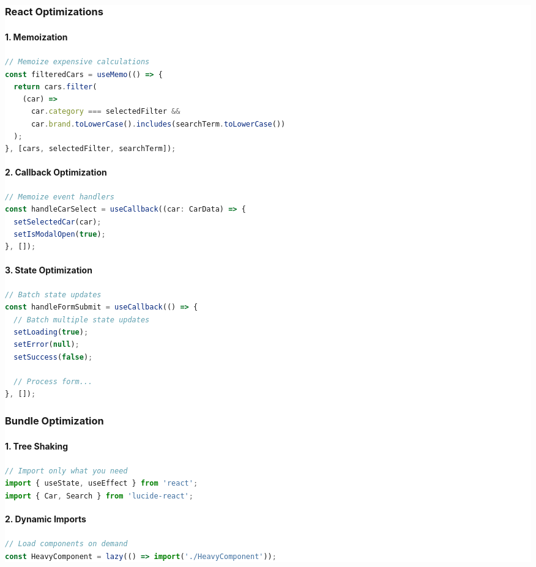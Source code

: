 ### React Optimizations

#### 1. Memoization

```typescript
// Memoize expensive calculations
const filteredCars = useMemo(() => {
  return cars.filter(
    (car) =>
      car.category === selectedFilter &&
      car.brand.toLowerCase().includes(searchTerm.toLowerCase())
  );
}, [cars, selectedFilter, searchTerm]);
```

#### 2. Callback Optimization

```typescript
// Memoize event handlers
const handleCarSelect = useCallback((car: CarData) => {
  setSelectedCar(car);
  setIsModalOpen(true);
}, []);
```

#### 3. State Optimization

```typescript
// Batch state updates
const handleFormSubmit = useCallback(() => {
  // Batch multiple state updates
  setLoading(true);
  setError(null);
  setSuccess(false);

  // Process form...
}, []);
```

### Bundle Optimization

#### 1. Tree Shaking

```typescript
// Import only what you need
import { useState, useEffect } from 'react';
import { Car, Search } from 'lucide-react';
```

#### 2. Dynamic Imports

```typescript
// Load components on demand
const HeavyComponent = lazy(() => import('./HeavyComponent'));
```
